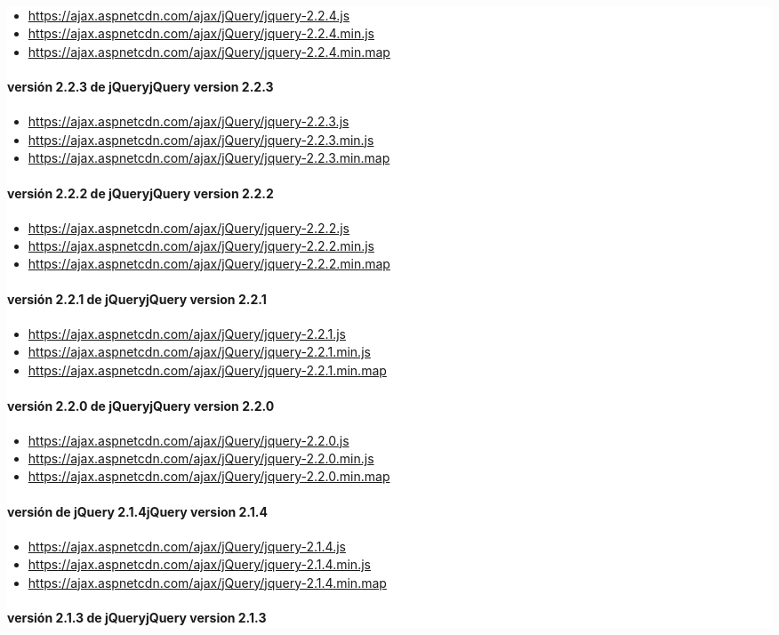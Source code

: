 - https://ajax.aspnetcdn.com/ajax/jQuery/jquery-2.2.4.js
- https://ajax.aspnetcdn.com/ajax/jQuery/jquery-2.2.4.min.js
- https://ajax.aspnetcdn.com/ajax/jQuery/jquery-2.2.4.min.map

#### <a name="jquery-version-223"></a><span data-ttu-id="5d396-208">versión 2.2.3 de jQuery</span><span class="sxs-lookup"><span data-stu-id="5d396-208">jQuery version 2.2.3</span></span>

- https://ajax.aspnetcdn.com/ajax/jQuery/jquery-2.2.3.js
- https://ajax.aspnetcdn.com/ajax/jQuery/jquery-2.2.3.min.js
- https://ajax.aspnetcdn.com/ajax/jQuery/jquery-2.2.3.min.map

#### <a name="jquery-version-222"></a><span data-ttu-id="5d396-209">versión 2.2.2 de jQuery</span><span class="sxs-lookup"><span data-stu-id="5d396-209">jQuery version 2.2.2</span></span>

- https://ajax.aspnetcdn.com/ajax/jQuery/jquery-2.2.2.js
- https://ajax.aspnetcdn.com/ajax/jQuery/jquery-2.2.2.min.js
- https://ajax.aspnetcdn.com/ajax/jQuery/jquery-2.2.2.min.map

#### <a name="jquery-version-221"></a><span data-ttu-id="5d396-210">versión 2.2.1 de jQuery</span><span class="sxs-lookup"><span data-stu-id="5d396-210">jQuery version 2.2.1</span></span>

- https://ajax.aspnetcdn.com/ajax/jQuery/jquery-2.2.1.js
- https://ajax.aspnetcdn.com/ajax/jQuery/jquery-2.2.1.min.js
- https://ajax.aspnetcdn.com/ajax/jQuery/jquery-2.2.1.min.map

#### <a name="jquery-version-220"></a><span data-ttu-id="5d396-211">versión 2.2.0 de jQuery</span><span class="sxs-lookup"><span data-stu-id="5d396-211">jQuery version 2.2.0</span></span>

- https://ajax.aspnetcdn.com/ajax/jQuery/jquery-2.2.0.js
- https://ajax.aspnetcdn.com/ajax/jQuery/jquery-2.2.0.min.js
- https://ajax.aspnetcdn.com/ajax/jQuery/jquery-2.2.0.min.map

#### <a name="jquery-version-214"></a><span data-ttu-id="5d396-212">versión de jQuery 2.1.4</span><span class="sxs-lookup"><span data-stu-id="5d396-212">jQuery version 2.1.4</span></span>

- https://ajax.aspnetcdn.com/ajax/jQuery/jquery-2.1.4.js
- https://ajax.aspnetcdn.com/ajax/jQuery/jquery-2.1.4.min.js
- https://ajax.aspnetcdn.com/ajax/jQuery/jquery-2.1.4.min.map

#### <a name="jquery-version-213"></a><span data-ttu-id="5d396-213">versión 2.1.3 de jQuery</span><span class="sxs-lookup"><span data-stu-id="5d396-213">jQuery version 2.1.3</span></span>
